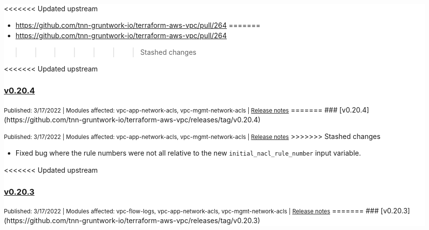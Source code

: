 
<<<<<<< Updated upstream
- https://github.com/tnn-gruntwork-io/terraform-aws-vpc/pull/264
=======
- https://github.com/tnn-gruntwork-io/terraform-aws-vpc/pull/264
>>>>>>> Stashed changes




</div>


<<<<<<< Updated upstream
### [v0.20.4](https://github.com/tnn-gruntwork-io/terraform-aws-vpc/releases/tag/v0.20.4)

<p style={{marginTop: "-20px", marginBottom: "10px"}}>
  <small>Published: 3/17/2022 | Modules affected: vpc-app-network-acls, vpc-mgmt-network-acls | <a href="https://github.com/tnn-gruntwork-io/terraform-aws-vpc/releases/tag/v0.20.4">Release notes</a></small>
=======
### [v0.20.4](https://github.com/tnn-gruntwork-io/terraform-aws-vpc/releases/tag/v0.20.4)

<p style={{marginTop: "-20px", marginBottom: "10px"}}>
  <small>Published: 3/17/2022 | Modules affected: vpc-app-network-acls, vpc-mgmt-network-acls | <a href="https://github.com/tnn-gruntwork-io/terraform-aws-vpc/releases/tag/v0.20.4">Release notes</a></small>
>>>>>>> Stashed changes
</p>

<div style={{"overflow":"hidden","textOverflow":"ellipsis","display":"-webkit-box","WebkitLineClamp":10,"lineClamp":10,"WebkitBoxOrient":"vertical"}}>

  

- Fixed bug where the rule numbers were not all relative to the new  `initial_nacl_rule_number` input variable.




</div>


<<<<<<< Updated upstream
### [v0.20.3](https://github.com/tnn-gruntwork-io/terraform-aws-vpc/releases/tag/v0.20.3)

<p style={{marginTop: "-20px", marginBottom: "10px"}}>
  <small>Published: 3/17/2022 | Modules affected: vpc-flow-logs, vpc-app-network-acls, vpc-mgmt-network-acls | <a href="https://github.com/tnn-gruntwork-io/terraform-aws-vpc/releases/tag/v0.20.3">Release notes</a></small>
=======
### [v0.20.3](https://github.com/tnn-gruntwork-io/terraform-aws-vpc/releases/tag/v0.20.3)
